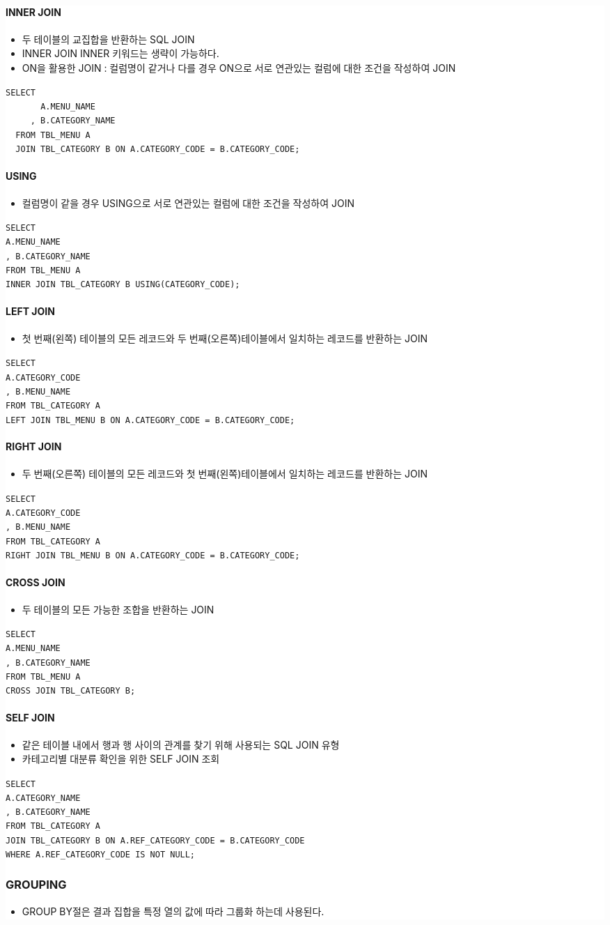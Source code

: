 #### INNER JOIN
- 두 테이블의 교집합을 반환하는 SQL JOIN
- INNER JOIN INNER 키워드는 생략이 가능하다.
- ON을 활용한 JOIN : 컬럼명이 같거나 다를 경우 ON으로 서로 연관있는 컬럼에 대한 조건을 작성하여 JOIN
```angular2html
SELECT
       A.MENU_NAME
	 , B.CATEGORY_NAME
  FROM TBL_MENU A
  JOIN TBL_CATEGORY B ON A.CATEGORY_CODE = B.CATEGORY_CODE;
```

#### USING
- 컬럼명이 같을 경우 USING으로 서로 연관있는 컬럼에 대한 조건을 작성하여 JOIN
```angular2html
SELECT
A.MENU_NAME
, B.CATEGORY_NAME
FROM TBL_MENU A
INNER JOIN TBL_CATEGORY B USING(CATEGORY_CODE);
```

#### LEFT JOIN
- 첫 번째(왼쪽) 테이블의 모든 레코드와 두 번째(오른쪽)테이블에서 일치하는 레코드를 반환하는 JOIN
```angular2html
SELECT
A.CATEGORY_CODE
, B.MENU_NAME
FROM TBL_CATEGORY A
LEFT JOIN TBL_MENU B ON A.CATEGORY_CODE = B.CATEGORY_CODE;
```

#### RIGHT JOIN
- 두 번째(오른쪽) 테이블의 모든 레코드와 첫 번째(왼쪽)테이블에서 일치하는 레코드를 반환하는 JOIN
```angular2html
SELECT
A.CATEGORY_CODE
, B.MENU_NAME
FROM TBL_CATEGORY A
RIGHT JOIN TBL_MENU B ON A.CATEGORY_CODE = B.CATEGORY_CODE;
```

#### CROSS JOIN
- 두 테이블의 모든 가능한 조합을 반환하는 JOIN
```angular2html
SELECT
A.MENU_NAME
, B.CATEGORY_NAME
FROM TBL_MENU A
CROSS JOIN TBL_CATEGORY B;
```

#### SELF JOIN
- 같은 테이블 내에서 행과 행 사이의 관계를 찾기 위해 사용되는 SQL JOIN 유형
- 카테고리별 대분류 확인을 위한 SELF JOIN 조회
```angular2html
SELECT
A.CATEGORY_NAME
, B.CATEGORY_NAME
FROM TBL_CATEGORY A
JOIN TBL_CATEGORY B ON A.REF_CATEGORY_CODE = B.CATEGORY_CODE
WHERE A.REF_CATEGORY_CODE IS NOT NULL;
```
### GROUPING
- GROUP BY절은 결과 집합을 특정 열의 값에 따라 그룹화 하는데 사용된다.